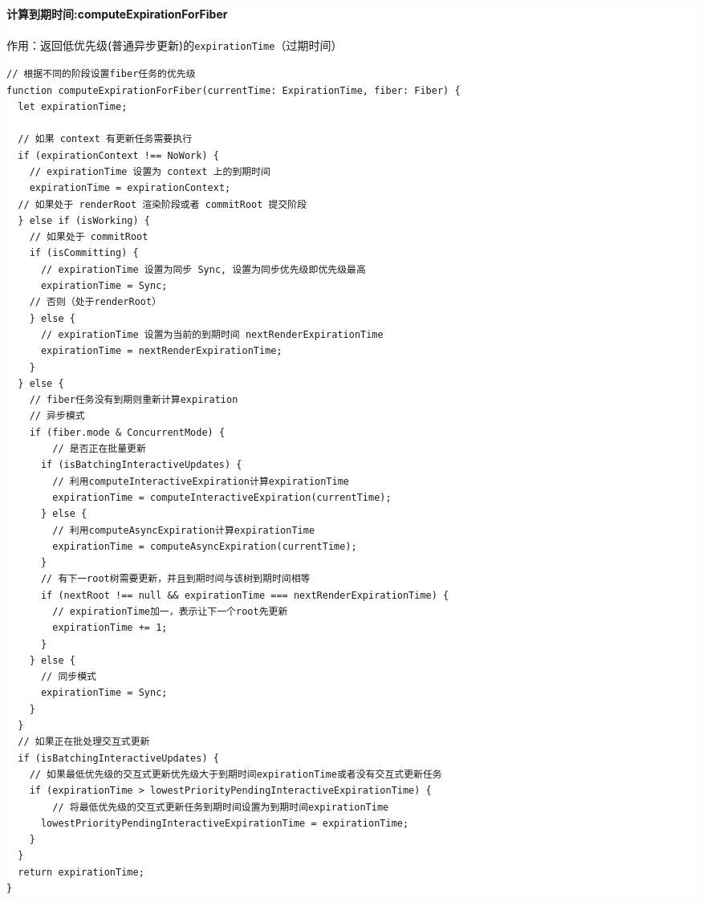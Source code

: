 #### 计算到期时间:computeExpirationForFiber

作用：返回低优先级(普通异步更新)的`expirationTime`（过期时间）

```
// 根据不同的阶段设置fiber任务的优先级
function computeExpirationForFiber(currentTime: ExpirationTime, fiber: Fiber) {
  let expirationTime;

  // 如果 context 有更新任务需要执行
  if (expirationContext !== NoWork) {
  	// expirationTime 设置为 context 上的到期时间
    expirationTime = expirationContext;
  // 如果处于 renderRoot 渲染阶段或者 commitRoot 提交阶段
  } else if (isWorking) {
    // 如果处于 commitRoot
    if (isCommitting) {
      // expirationTime 设置为同步 Sync, 设置为同步优先级即优先级最高
      expirationTime = Sync;
    // 否则（处于renderRoot）
    } else {
      // expirationTime 设置为当前的到期时间 nextRenderExpirationTime
      expirationTime = nextRenderExpirationTime;
    }
  } else {
    // fiber任务没有到期则重新计算expiration
    // 异步模式
    if (fiber.mode & ConcurrentMode) {
    	// 是否正在批量更新
      if (isBatchingInteractiveUpdates) {
        // 利用computeInteractiveExpiration计算expirationTime
        expirationTime = computeInteractiveExpiration(currentTime);
      } else {
        // 利用computeAsyncExpiration计算expirationTime
        expirationTime = computeAsyncExpiration(currentTime);
      }
      // 有下一root树需要更新，并且到期时间与该树到期时间相等
      if (nextRoot !== null && expirationTime === nextRenderExpirationTime) {
      	// expirationTime加一，表示让下一个root先更新
        expirationTime += 1;
      }
    } else {
      // 同步模式
      expirationTime = Sync;
    }
  }
  // 如果正在批处理交互式更新
  if (isBatchingInteractiveUpdates) {
  	// 如果最低优先级的交互式更新优先级大于到期时间expirationTime或者没有交互式更新任务
    if (expirationTime > lowestPriorityPendingInteractiveExpirationTime) {
    	// 将最低优先级的交互式更新任务到期时间设置为到期时间expirationTime
      lowestPriorityPendingInteractiveExpirationTime = expirationTime;
    }
  }
  return expirationTime;
}
```
